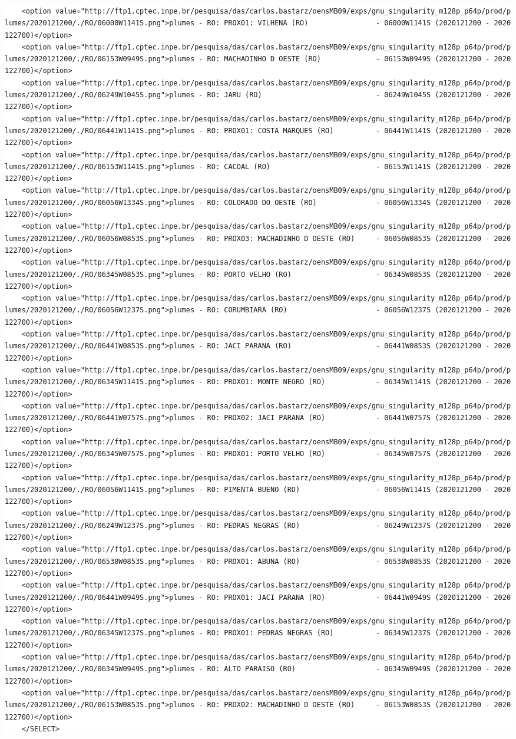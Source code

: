         <option value="http://ftp1.cptec.inpe.br/pesquisa/das/carlos.bastarz/oensMB09/exps/gnu_singularity_m128p_p64p/prod/plumes/2020121200/./RO/06000W1141S.png">plumes - RO: PROX01: VILHENA (RO)                - 06000W1141S (2020121200 - 2020122700)</option>
        <option value="http://ftp1.cptec.inpe.br/pesquisa/das/carlos.bastarz/oensMB09/exps/gnu_singularity_m128p_p64p/prod/plumes/2020121200/./RO/06153W0949S.png">plumes - RO: MACHADINHO D OESTE (RO)             - 06153W0949S (2020121200 - 2020122700)</option>
        <option value="http://ftp1.cptec.inpe.br/pesquisa/das/carlos.bastarz/oensMB09/exps/gnu_singularity_m128p_p64p/prod/plumes/2020121200/./RO/06249W1045S.png">plumes - RO: JARU (RO)                           - 06249W1045S (2020121200 - 2020122700)</option>
        <option value="http://ftp1.cptec.inpe.br/pesquisa/das/carlos.bastarz/oensMB09/exps/gnu_singularity_m128p_p64p/prod/plumes/2020121200/./RO/06441W1141S.png">plumes - RO: PROX01: COSTA MARQUES (RO)          - 06441W1141S (2020121200 - 2020122700)</option>
        <option value="http://ftp1.cptec.inpe.br/pesquisa/das/carlos.bastarz/oensMB09/exps/gnu_singularity_m128p_p64p/prod/plumes/2020121200/./RO/06153W1141S.png">plumes - RO: CACOAL (RO)                         - 06153W1141S (2020121200 - 2020122700)</option>
        <option value="http://ftp1.cptec.inpe.br/pesquisa/das/carlos.bastarz/oensMB09/exps/gnu_singularity_m128p_p64p/prod/plumes/2020121200/./RO/06056W1334S.png">plumes - RO: COLORADO DO OESTE (RO)              - 06056W1334S (2020121200 - 2020122700)</option>
        <option value="http://ftp1.cptec.inpe.br/pesquisa/das/carlos.bastarz/oensMB09/exps/gnu_singularity_m128p_p64p/prod/plumes/2020121200/./RO/06056W0853S.png">plumes - RO: PROX03: MACHADINHO D OESTE (RO)     - 06056W0853S (2020121200 - 2020122700)</option>
        <option value="http://ftp1.cptec.inpe.br/pesquisa/das/carlos.bastarz/oensMB09/exps/gnu_singularity_m128p_p64p/prod/plumes/2020121200/./RO/06345W0853S.png">plumes - RO: PORTO VELHO (RO)                    - 06345W0853S (2020121200 - 2020122700)</option>
        <option value="http://ftp1.cptec.inpe.br/pesquisa/das/carlos.bastarz/oensMB09/exps/gnu_singularity_m128p_p64p/prod/plumes/2020121200/./RO/06056W1237S.png">plumes - RO: CORUMBIARA (RO)                     - 06056W1237S (2020121200 - 2020122700)</option>
        <option value="http://ftp1.cptec.inpe.br/pesquisa/das/carlos.bastarz/oensMB09/exps/gnu_singularity_m128p_p64p/prod/plumes/2020121200/./RO/06441W0853S.png">plumes - RO: JACI PARANA (RO)                    - 06441W0853S (2020121200 - 2020122700)</option>
        <option value="http://ftp1.cptec.inpe.br/pesquisa/das/carlos.bastarz/oensMB09/exps/gnu_singularity_m128p_p64p/prod/plumes/2020121200/./RO/06345W1141S.png">plumes - RO: PROX01: MONTE NEGRO (RO)            - 06345W1141S (2020121200 - 2020122700)</option>
        <option value="http://ftp1.cptec.inpe.br/pesquisa/das/carlos.bastarz/oensMB09/exps/gnu_singularity_m128p_p64p/prod/plumes/2020121200/./RO/06441W0757S.png">plumes - RO: PROX02: JACI PARANA (RO)            - 06441W0757S (2020121200 - 2020122700)</option>
        <option value="http://ftp1.cptec.inpe.br/pesquisa/das/carlos.bastarz/oensMB09/exps/gnu_singularity_m128p_p64p/prod/plumes/2020121200/./RO/06345W0757S.png">plumes - RO: PROX01: PORTO VELHO (RO)            - 06345W0757S (2020121200 - 2020122700)</option>
        <option value="http://ftp1.cptec.inpe.br/pesquisa/das/carlos.bastarz/oensMB09/exps/gnu_singularity_m128p_p64p/prod/plumes/2020121200/./RO/06056W1141S.png">plumes - RO: PIMENTA BUENO (RO)                  - 06056W1141S (2020121200 - 2020122700)</option>
        <option value="http://ftp1.cptec.inpe.br/pesquisa/das/carlos.bastarz/oensMB09/exps/gnu_singularity_m128p_p64p/prod/plumes/2020121200/./RO/06249W1237S.png">plumes - RO: PEDRAS NEGRAS (RO)                  - 06249W1237S (2020121200 - 2020122700)</option>
        <option value="http://ftp1.cptec.inpe.br/pesquisa/das/carlos.bastarz/oensMB09/exps/gnu_singularity_m128p_p64p/prod/plumes/2020121200/./RO/06538W0853S.png">plumes - RO: PROX01: ABUNA (RO)                  - 06538W0853S (2020121200 - 2020122700)</option>
        <option value="http://ftp1.cptec.inpe.br/pesquisa/das/carlos.bastarz/oensMB09/exps/gnu_singularity_m128p_p64p/prod/plumes/2020121200/./RO/06441W0949S.png">plumes - RO: PROX01: JACI PARANA (RO)            - 06441W0949S (2020121200 - 2020122700)</option>
        <option value="http://ftp1.cptec.inpe.br/pesquisa/das/carlos.bastarz/oensMB09/exps/gnu_singularity_m128p_p64p/prod/plumes/2020121200/./RO/06345W1237S.png">plumes - RO: PROX01: PEDRAS NEGRAS (RO)          - 06345W1237S (2020121200 - 2020122700)</option>
        <option value="http://ftp1.cptec.inpe.br/pesquisa/das/carlos.bastarz/oensMB09/exps/gnu_singularity_m128p_p64p/prod/plumes/2020121200/./RO/06345W0949S.png">plumes - RO: ALTO PARAISO (RO)                   - 06345W0949S (2020121200 - 2020122700)</option>
        <option value="http://ftp1.cptec.inpe.br/pesquisa/das/carlos.bastarz/oensMB09/exps/gnu_singularity_m128p_p64p/prod/plumes/2020121200/./RO/06153W0853S.png">plumes - RO: PROX02: MACHADINHO D OESTE (RO)     - 06153W0853S (2020121200 - 2020122700)</option>
        </SELECT>
        